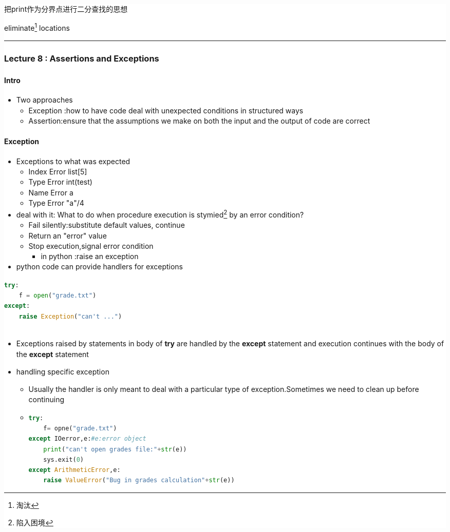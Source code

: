 把print作为分界点进行二分查找的思想 

eliminate[^11] locations

[^10]: 驳回反对
[^11]: 淘汰

***

### Lecture 8 : Assertions and Exceptions

#### Intro

* Two approaches
  * Exception :how to have code deal with unexpected conditions in structured ways 
  * Assertion:ensure that the assumptions we make on both the input and the output of code are correct

#### Exception

* Exceptions to what was expected
  * Index Error list[5]
  * Type Error int(test)
  * Name Error a
  * Type Error "a"/4 
* deal with it: What to do when procedure execution is stymied[^12] by an error condition?
  * Fail silently:substitute default values, continue
  * Return an "error" value 
  * Stop execution,signal error condition
    * in python :raise an exception
* python code can provide handlers for exceptions

```python
try:
    f = open("grade.txt")
except:
    raise Exception("can't ...")
    
```

* Exceptions raised by statements in body of **try** are handled by the **except** statement and execution continues with the body of the **except** statement

* handling specific exception

  * Usually the handler is only meant to deal with a particular type of exception.Sometimes we need to clean up before continuing

  * ```python
    try:
        f= opne("grade.txt")
    except IOerror,e:#e:error object
        print("can't open grades file:"+str(e))
        sys.exit(0)
    except ArithmeticError,e:
        raise ValueError("Bug in grades calculation"+str(e))
    ```


[^1]: n 秘方
[^2]: n加密，编密码 /n 计划，阴谋 v 策划，图谋
[^3]: 逐次逼近
[^4]: 二分查找
[^5]: 常数时间
[^6]: 完全枚举
[^7]: 概念化
[^8]: 静态域 语汇域
[^9]: 祈求
[^12]: 陷入困境
[^13]: 映射
[^20]: 因果不确定性